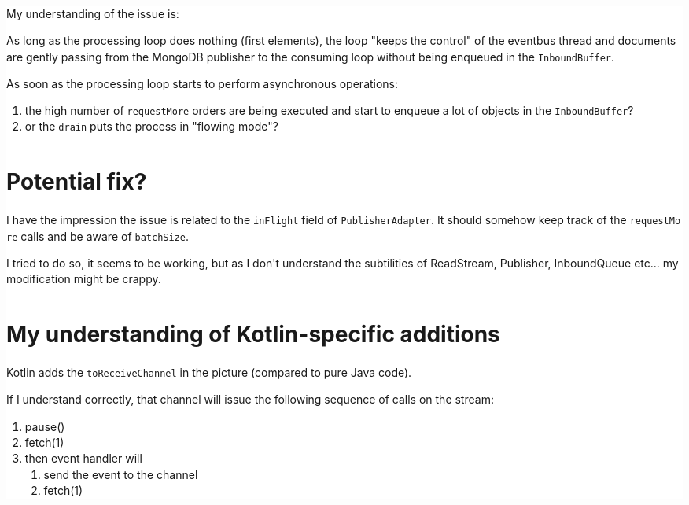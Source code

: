My understanding of the issue is:

As long as the processing loop does nothing (first elements), 
the loop "keeps the control" of the eventbus thread and documents are gently passing 
from the MongoDB publisher to the consuming loop without being enqueued in the `InboundBuffer`. 

As soon as the processing loop starts to perform asynchronous operations:
1. the high number of `requestMore` orders are being executed and start to enqueue a lot of objects in the `InboundBuffer`?
2. or the `drain` puts the process in "flowing mode"? 

# Potential fix?

I have the impression the issue is related to the `inFlight` field of `PublisherAdapter`.
It should somehow keep track of the `requestMore` calls and be aware of `batchSize`.

I tried to do so, it seems to be working, but as I don't understand the subtilities of ReadStream, Publisher, InboundQueue etc... 
my modification might be crappy.

# My understanding of Kotlin-specific additions

Kotlin adds the `toReceiveChannel` in the picture (compared to pure Java code). 

If I understand correctly, that channel will issue the following sequence of calls on the stream:
1. pause()
2. fetch(1)
3. then event handler will 
   1. send the event to the channel
   2. fetch(1)
